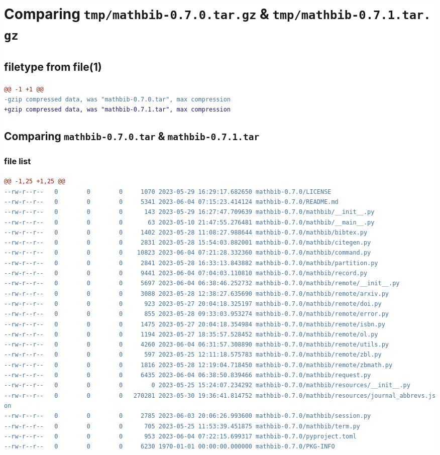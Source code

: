 # Comparing `tmp/mathbib-0.7.0.tar.gz` & `tmp/mathbib-0.7.1.tar.gz`

## filetype from file(1)

```diff
@@ -1 +1 @@
-gzip compressed data, was "mathbib-0.7.0.tar", max compression
+gzip compressed data, was "mathbib-0.7.1.tar", max compression
```

## Comparing `mathbib-0.7.0.tar` & `mathbib-0.7.1.tar`

### file list

```diff
@@ -1,25 +1,25 @@
--rw-r--r--   0        0        0     1070 2023-05-29 16:29:17.682650 mathbib-0.7.0/LICENSE
--rw-r--r--   0        0        0     5341 2023-06-04 07:15:23.414124 mathbib-0.7.0/README.md
--rw-r--r--   0        0        0      143 2023-05-29 16:27:47.709639 mathbib-0.7.0/mathbib/__init__.py
--rw-r--r--   0        0        0       63 2023-05-10 21:47:55.276481 mathbib-0.7.0/mathbib/__main__.py
--rw-r--r--   0        0        0     1402 2023-05-28 11:08:27.988644 mathbib-0.7.0/mathbib/bibtex.py
--rw-r--r--   0        0        0     2831 2023-05-28 15:54:03.882001 mathbib-0.7.0/mathbib/citegen.py
--rw-r--r--   0        0        0    10823 2023-06-04 07:21:28.332360 mathbib-0.7.0/mathbib/command.py
--rw-r--r--   0        0        0     2841 2023-05-28 16:33:13.843882 mathbib-0.7.0/mathbib/partition.py
--rw-r--r--   0        0        0     9441 2023-06-04 07:04:03.110810 mathbib-0.7.0/mathbib/record.py
--rw-r--r--   0        0        0     5697 2023-06-04 06:38:46.252732 mathbib-0.7.0/mathbib/remote/__init__.py
--rw-r--r--   0        0        0     3088 2023-05-28 12:38:27.635690 mathbib-0.7.0/mathbib/remote/arxiv.py
--rw-r--r--   0        0        0      923 2023-05-27 20:04:18.325197 mathbib-0.7.0/mathbib/remote/doi.py
--rw-r--r--   0        0        0      855 2023-05-28 09:33:03.953274 mathbib-0.7.0/mathbib/remote/error.py
--rw-r--r--   0        0        0     1475 2023-05-27 20:04:18.354984 mathbib-0.7.0/mathbib/remote/isbn.py
--rw-r--r--   0        0        0     1194 2023-05-27 18:35:57.528452 mathbib-0.7.0/mathbib/remote/ol.py
--rw-r--r--   0        0        0     4260 2023-06-04 06:31:57.308890 mathbib-0.7.0/mathbib/remote/utils.py
--rw-r--r--   0        0        0      597 2023-05-25 12:11:18.575783 mathbib-0.7.0/mathbib/remote/zbl.py
--rw-r--r--   0        0        0     1816 2023-05-28 12:19:04.718450 mathbib-0.7.0/mathbib/remote/zbmath.py
--rw-r--r--   0        0        0     6435 2023-06-04 06:38:50.839466 mathbib-0.7.0/mathbib/request.py
--rw-r--r--   0        0        0        0 2023-05-25 15:24:07.234292 mathbib-0.7.0/mathbib/resources/__init__.py
--rw-r--r--   0        0        0   270281 2023-05-30 19:36:41.814752 mathbib-0.7.0/mathbib/resources/journal_abbrevs.json
--rw-r--r--   0        0        0     2785 2023-06-03 20:06:26.993600 mathbib-0.7.0/mathbib/session.py
--rw-r--r--   0        0        0      705 2023-05-25 11:53:39.451875 mathbib-0.7.0/mathbib/term.py
--rw-r--r--   0        0        0      953 2023-06-04 07:22:15.699317 mathbib-0.7.0/pyproject.toml
--rw-r--r--   0        0        0     6230 1970-01-01 00:00:00.000000 mathbib-0.7.0/PKG-INFO
```